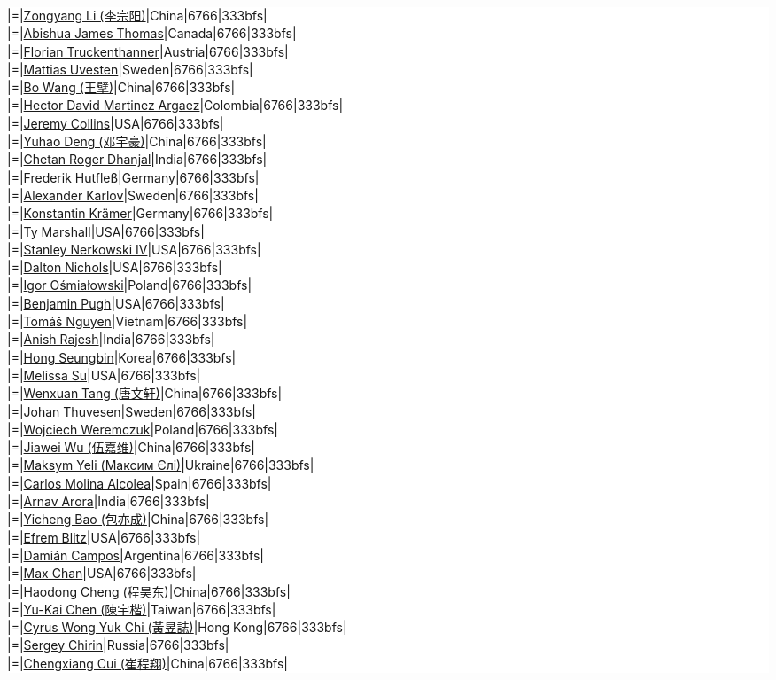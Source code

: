 |=|[Zongyang Li (李宗阳)](https://www.worldcubeassociation.org/persons/2013LIZO01)|China|6766|333bfs|  
|=|[Abishua James Thomas](https://www.worldcubeassociation.org/persons/2013THOM03)|Canada|6766|333bfs|  
|=|[Florian Truckenthanner](https://www.worldcubeassociation.org/persons/2013TRUC01)|Austria|6766|333bfs|  
|=|[Mattias Uvesten](https://www.worldcubeassociation.org/persons/2013UVES01)|Sweden|6766|333bfs|  
|=|[Bo Wang (王擘)](https://www.worldcubeassociation.org/persons/2013WANG69)|China|6766|333bfs|  
|=|[Hector David Martinez Argaez](https://www.worldcubeassociation.org/persons/2014ARGA01)|Colombia|6766|333bfs|  
|=|[Jeremy Collins](https://www.worldcubeassociation.org/persons/2014COLL02)|USA|6766|333bfs|  
|=|[Yuhao Deng (邓宇豪)](https://www.worldcubeassociation.org/persons/2014DENG05)|China|6766|333bfs|  
|=|[Chetan Roger Dhanjal](https://www.worldcubeassociation.org/persons/2014DHAN01)|India|6766|333bfs|  
|=|[Frederik Hutfleß](https://www.worldcubeassociation.org/persons/2014HUTF01)|Germany|6766|333bfs|  
|=|[Alexander Karlov](https://www.worldcubeassociation.org/persons/2014KARL01)|Sweden|6766|333bfs|  
|=|[Konstantin Krämer](https://www.worldcubeassociation.org/persons/2014KRAM02)|Germany|6766|333bfs|  
|=|[Ty Marshall](https://www.worldcubeassociation.org/persons/2014MARS04)|USA|6766|333bfs|  
|=|[Stanley Nerkowski IV](https://www.worldcubeassociation.org/persons/2014NERK01)|USA|6766|333bfs|  
|=|[Dalton Nichols](https://www.worldcubeassociation.org/persons/2014NICH02)|USA|6766|333bfs|  
|=|[Igor Ośmiałowski](https://www.worldcubeassociation.org/persons/2014OMIA01)|Poland|6766|333bfs|  
|=|[Benjamin Pugh](https://www.worldcubeassociation.org/persons/2014PUGH01)|USA|6766|333bfs|  
|=|[Tomáš Nguyen](https://www.worldcubeassociation.org/persons/2014QUYN02)|Vietnam|6766|333bfs|  
|=|[Anish Rajesh](https://www.worldcubeassociation.org/persons/2014RAJE03)|India|6766|333bfs|  
|=|[Hong Seungbin](https://www.worldcubeassociation.org/persons/2014SEUN01)|Korea|6766|333bfs|  
|=|[Melissa Su](https://www.worldcubeassociation.org/persons/2014SUME02)|USA|6766|333bfs|  
|=|[Wenxuan Tang (唐文轩)](https://www.worldcubeassociation.org/persons/2014TANG07)|China|6766|333bfs|  
|=|[Johan Thuvesen](https://www.worldcubeassociation.org/persons/2014THUV01)|Sweden|6766|333bfs|  
|=|[Wojciech Weremczuk](https://www.worldcubeassociation.org/persons/2014WERE01)|Poland|6766|333bfs|  
|=|[Jiawei Wu (伍嘉维)](https://www.worldcubeassociation.org/persons/2014WUJI01)|China|6766|333bfs|  
|=|[Maksym Yeli (Максим Єлі)](https://www.worldcubeassociation.org/persons/2014YELI01)|Ukraine|6766|333bfs|  
|=|[Carlos Molina Alcolea](https://www.worldcubeassociation.org/persons/2015ALCO02)|Spain|6766|333bfs|  
|=|[Arnav Arora](https://www.worldcubeassociation.org/persons/2015AROR02)|India|6766|333bfs|  
|=|[Yicheng Bao (包亦成)](https://www.worldcubeassociation.org/persons/2015BAOY01)|China|6766|333bfs|  
|=|[Efrem Blitz](https://www.worldcubeassociation.org/persons/2015BLIT01)|USA|6766|333bfs|  
|=|[Damián Campos](https://www.worldcubeassociation.org/persons/2015CAMP03)|Argentina|6766|333bfs|  
|=|[Max Chan](https://www.worldcubeassociation.org/persons/2015CHAN37)|USA|6766|333bfs|  
|=|[Haodong Cheng (程昊东)](https://www.worldcubeassociation.org/persons/2015CHEN17)|China|6766|333bfs|  
|=|[Yu-Kai Chen (陳宇楷)](https://www.worldcubeassociation.org/persons/2015CHEN56)|Taiwan|6766|333bfs|  
|=|[Cyrus Wong Yuk Chi (黃昱誌)](https://www.worldcubeassociation.org/persons/2015CHIC01)|Hong Kong|6766|333bfs|  
|=|[Sergey Chirin](https://www.worldcubeassociation.org/persons/2015CHIR01)|Russia|6766|333bfs|  
|=|[Chengxiang Cui (崔程翔)](https://www.worldcubeassociation.org/persons/2015CUIC01)|China|6766|333bfs|  